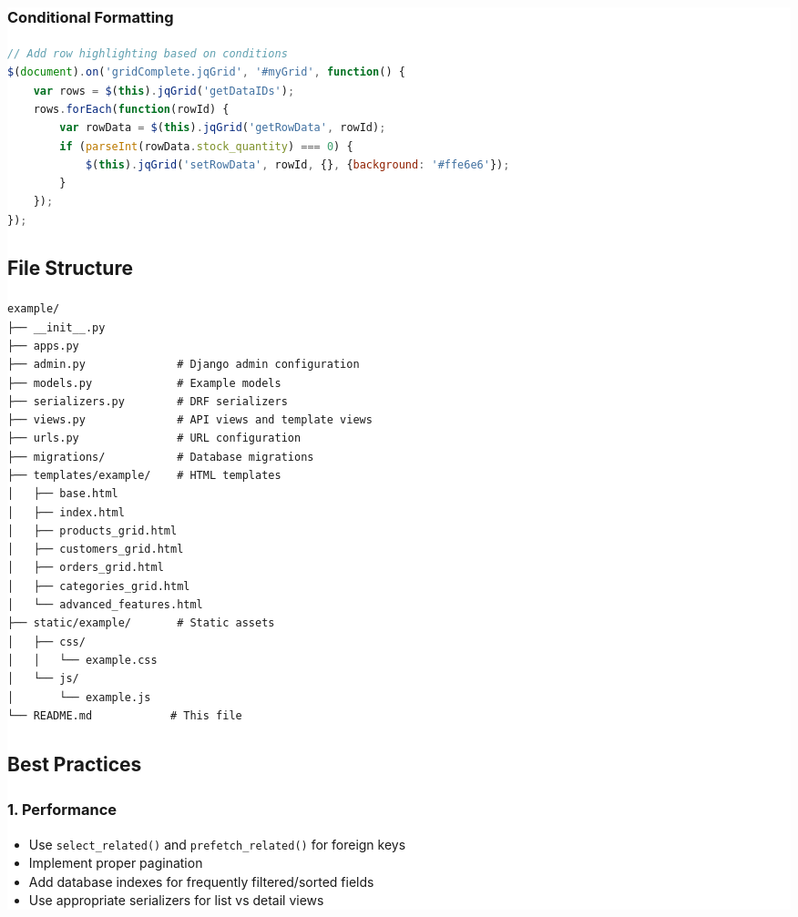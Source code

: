 ### Conditional Formatting

```javascript
// Add row highlighting based on conditions
$(document).on('gridComplete.jqGrid', '#myGrid', function() {
    var rows = $(this).jqGrid('getDataIDs');
    rows.forEach(function(rowId) {
        var rowData = $(this).jqGrid('getRowData', rowId);
        if (parseInt(rowData.stock_quantity) === 0) {
            $(this).jqGrid('setRowData', rowId, {}, {background: '#ffe6e6'});
        }
    });
});
```

## File Structure

```
example/
├── __init__.py
├── apps.py
├── admin.py              # Django admin configuration
├── models.py             # Example models
├── serializers.py        # DRF serializers
├── views.py              # API views and template views
├── urls.py               # URL configuration
├── migrations/           # Database migrations
├── templates/example/    # HTML templates
│   ├── base.html
│   ├── index.html
│   ├── products_grid.html
│   ├── customers_grid.html
│   ├── orders_grid.html
│   ├── categories_grid.html
│   └── advanced_features.html
├── static/example/       # Static assets
│   ├── css/
│   │   └── example.css
│   └── js/
│       └── example.js
└── README.md            # This file
```

## Best Practices

### 1. Performance
- Use `select_related()` and `prefetch_related()` for foreign keys
- Implement proper pagination
- Add database indexes for frequently filtered/sorted fields
- Use appropriate serializers for list vs detail views
